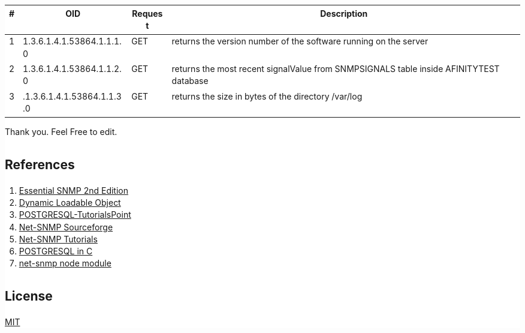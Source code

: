 | #   | OID                 | Request    | Description                                                       |
| --- | ------------------- | ---------- | ----------------------------------------------------------------- |
| 1   | 1.3.6.1.4.1.53864.1.1.1.0  | GET | returns the version number of the software running on the server |
| 2   | 1.3.6.1.4.1.53864.1.1.2.0  | GET |returns  the most recent signalValue from SNMPSIGNALS table inside AFINITYTEST database|
| 3   | .1.3.6.1.4.1.53864.1.1.3.0 | GET | returns  the size in bytes of the directory /var/log|


Thank you. Feel Free to edit.
## References
1. [Essential SNMP 2nd Edition](http://www.kingauthor.co/books/Douglas%20Mauro%20and%20Kevin%20Schmidt/Essential%20SNMP/Essential%20SNMP%20-%20Douglas%20Mauro%20and%20Kevin%20Schmidt.pdf)
2. [Dynamic Loadable Object](http://www.net-snmp.org/wiki/index.php/TUT:Writing_a_Dynamically_Loadable_Object)
3. [POSTGRESQL-TutorialsPoint](https://www.tutorialspoint.com/postgresql/)
4. [Net-SNMP Sourceforge](https://sourceforge.net/p/net-snmp)
5. [Net-SNMP Tutorials](http://www.net-snmp.org/wiki/index.php/Tutorials)
6. [POSTGRESQL in C](http://zetcode.com/db/postgresqlc/)
7. [net-snmp node module](https://www.npmjs.com/package/net-snmp#using-this-module-snmp-agent)

## License
[MIT](https://choosealicense.com/licenses/mit/)
